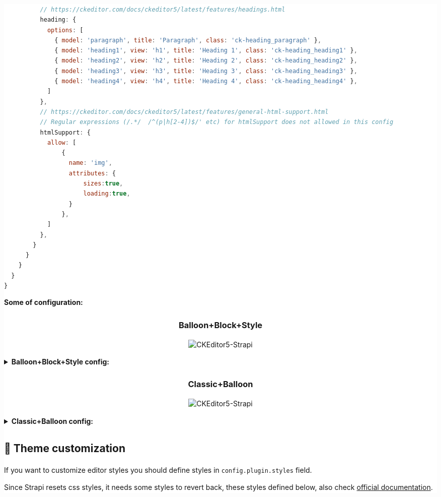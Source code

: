```js
          // https://ckeditor.com/docs/ckeditor5/latest/features/headings.html
          heading: {
            options: [
              { model: 'paragraph', title: 'Paragraph', class: 'ck-heading_paragraph' },
              { model: 'heading1', view: 'h1', title: 'Heading 1', class: 'ck-heading_heading1' },
              { model: 'heading2', view: 'h2', title: 'Heading 2', class: 'ck-heading_heading2' },
              { model: 'heading3', view: 'h3', title: 'Heading 3', class: 'ck-heading_heading3' },
              { model: 'heading4', view: 'h4', title: 'Heading 4', class: 'ck-heading_heading4' },
            ]
          },
          // https://ckeditor.com/docs/ckeditor5/latest/features/general-html-support.html
          // Regular expressions (/.*/  /^(p|h[2-4])$/' etc) for htmlSupport does not allowed in this config
          htmlSupport: {
            allow: [
                {
                  name: 'img',
                  attributes: {
                      sizes:true,
                      loading:true,
                  }
                },
            ]
          },
        }
      }
    }
  }
}
```
**Some of configuration:**

<h3 align="center">Balloon+Block+Style</h3>

<p align="center">
  <img src="https://raw.githubusercontent.com/nshenderov/strapi-plugin-ckeditor/master/assets/balloonblockstyles.gif" alt="CKEditor5-Strapi" width="800" />
</p>

<details><summary><b>Balloon+Block+Style config:</b> </summary></details>

<h3 align="center">Classic+Balloon</h3>

<p align="center">
  <img src="https://raw.githubusercontent.com/nshenderov/strapi-plugin-ckeditor/master/assets/230222.jpg" alt="CKEditor5-Strapi" width="800" />
</p>

<details><summary><b>Classic+Balloon config:</b> </summary></details>

## <a id="themecustomization"></a>💅 Theme customization
If you want to customize editor styles you should define styles in `config.plugin.styles` field.

Since Strapi resets css styles, it needs some styles to revert back, these styles defined below, also check [official documentation](https://ckeditor.com/docs/ckeditor5/latest/installation/advanced/content-styles.html).
